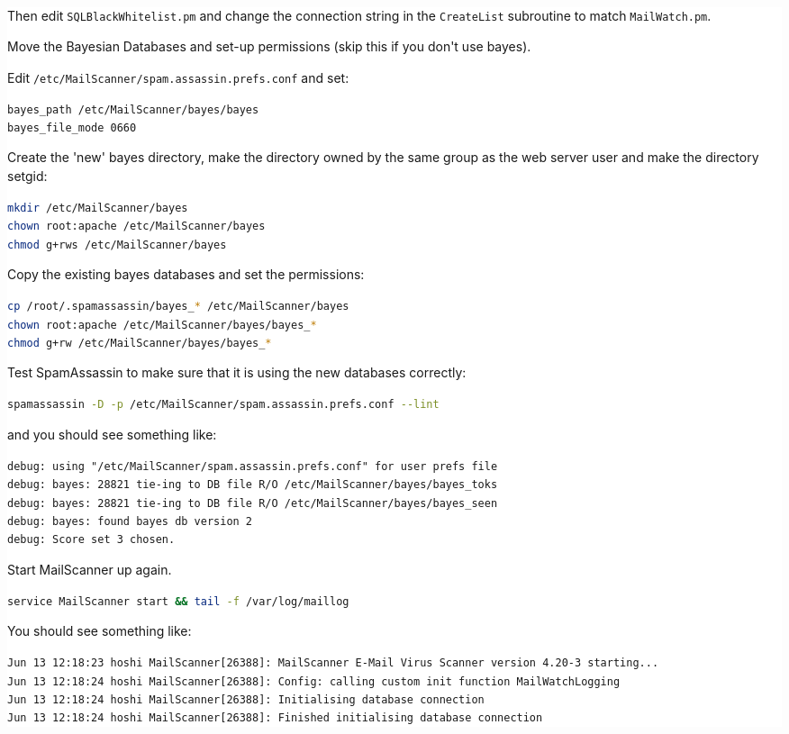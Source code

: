 Then edit `SQLBlackWhitelist.pm` and change the connection string in the `CreateList` subroutine to match `MailWatch.pm`.

Move the Bayesian Databases and set-up permissions (skip this if you don't use bayes).

Edit `/etc/MailScanner/spam.assassin.prefs.conf` and set:

```
bayes_path /etc/MailScanner/bayes/bayes
bayes_file_mode 0660
```

Create the 'new' bayes directory, make the directory owned by the same group as the web server user and make the directory setgid:

```bash
mkdir /etc/MailScanner/bayes
chown root:apache /etc/MailScanner/bayes
chmod g+rws /etc/MailScanner/bayes
```

Copy the existing bayes databases and set the permissions:

```bash
cp /root/.spamassassin/bayes_* /etc/MailScanner/bayes
chown root:apache /etc/MailScanner/bayes/bayes_*
chmod g+rw /etc/MailScanner/bayes/bayes_*
```

Test SpamAssassin to make sure that it is using the new databases correctly:

```bash
spamassassin -D -p /etc/MailScanner/spam.assassin.prefs.conf --lint
```

and you should see something like:

```
debug: using "/etc/MailScanner/spam.assassin.prefs.conf" for user prefs file
debug: bayes: 28821 tie-ing to DB file R/O /etc/MailScanner/bayes/bayes_toks
debug: bayes: 28821 tie-ing to DB file R/O /etc/MailScanner/bayes/bayes_seen
debug: bayes: found bayes db version 2
debug: Score set 3 chosen.
```

Start MailScanner up again.

```bash
service MailScanner start && tail -f /var/log/maillog
```

You should see something like:

```
Jun 13 12:18:23 hoshi MailScanner[26388]: MailScanner E-Mail Virus Scanner version 4.20-3 starting...
Jun 13 12:18:24 hoshi MailScanner[26388]: Config: calling custom init function MailWatchLogging
Jun 13 12:18:24 hoshi MailScanner[26388]: Initialising database connection
Jun 13 12:18:24 hoshi MailScanner[26388]: Finished initialising database connection
```

